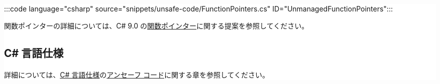:::code language="csharp" source="snippets/unsafe-code/FunctionPointers.cs" ID="UnmanagedFunctionPointers":::

関数ポインターの詳細については、C# 9.0 の[関数ポインター](~/_csharplang/proposals/csharp-9.0/function-pointers.md)に関する提案を参照してください。

## <a name="c-language-specification"></a>C# 言語仕様

詳細については、[C# 言語仕様](~/_csharplang/spec/introduction.md)の[アンセーフ コード](~/_csharplang/spec/unsafe-code.md)に関する章を参照してください。
